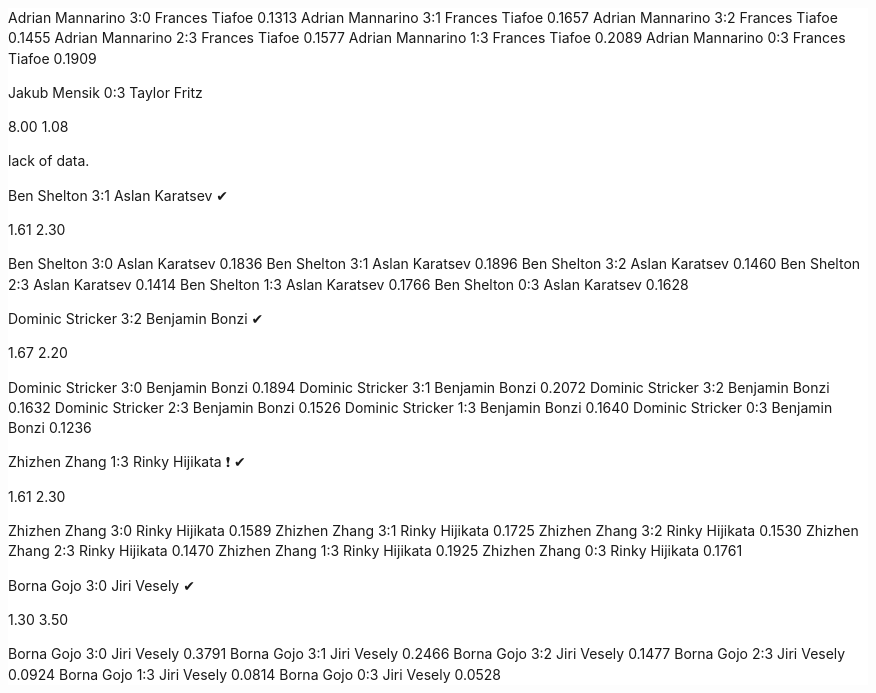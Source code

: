 Adrian Mannarino 3:0 Frances Tiafoe 0.1313
Adrian Mannarino 3:1 Frances Tiafoe 0.1657
Adrian Mannarino 3:2 Frances Tiafoe 0.1455
Adrian Mannarino 2:3 Frances Tiafoe 0.1577
Adrian Mannarino 1:3 Frances Tiafoe 0.2089
Adrian Mannarino 0:3 Frances Tiafoe 0.1909



Jakub Mensik  0:3  Taylor Fritz

8.00    1.08

lack of data.




Ben Shelton  3:1  Aslan Karatsev    ✔

1.61    2.30

Ben Shelton 3:0 Aslan Karatsev 0.1836
Ben Shelton 3:1 Aslan Karatsev 0.1896
Ben Shelton 3:2 Aslan Karatsev 0.1460
Ben Shelton 2:3 Aslan Karatsev 0.1414
Ben Shelton 1:3 Aslan Karatsev 0.1766
Ben Shelton 0:3 Aslan Karatsev 0.1628



Dominic Stricker  3:2  Benjamin Bonzi    ✔

1.67    2.20

Dominic Stricker 3:0 Benjamin Bonzi 0.1894
Dominic Stricker 3:1 Benjamin Bonzi 0.2072
Dominic Stricker 3:2 Benjamin Bonzi 0.1632
Dominic Stricker 2:3 Benjamin Bonzi 0.1526
Dominic Stricker 1:3 Benjamin Bonzi 0.1640
Dominic Stricker 0:3 Benjamin Bonzi 0.1236



Zhizhen Zhang  1:3  Rinky Hijikata    ❗    ✔

1.61    2.30

Zhizhen Zhang 3:0 Rinky Hijikata 0.1589
Zhizhen Zhang 3:1 Rinky Hijikata 0.1725
Zhizhen Zhang 3:2 Rinky Hijikata 0.1530
Zhizhen Zhang 2:3 Rinky Hijikata 0.1470
Zhizhen Zhang 1:3 Rinky Hijikata 0.1925
Zhizhen Zhang 0:3 Rinky Hijikata 0.1761



Borna Gojo  3:0  Jiri Vesely    ✔

1.30    3.50

Borna Gojo 3:0 Jiri Vesely 0.3791
Borna Gojo 3:1 Jiri Vesely 0.2466
Borna Gojo 3:2 Jiri Vesely 0.1477
Borna Gojo 2:3 Jiri Vesely 0.0924
Borna Gojo 1:3 Jiri Vesely 0.0814
Borna Gojo 0:3 Jiri Vesely 0.0528

